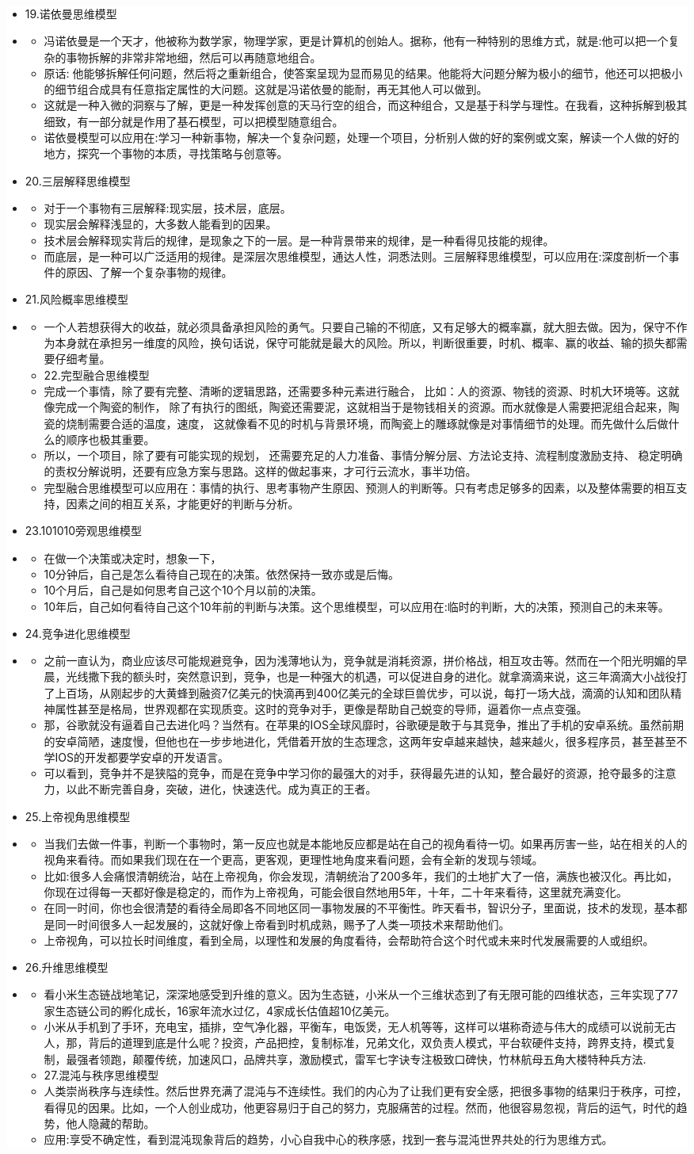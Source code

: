 - 19.诺依曼思维模型

- - 冯诺依曼是一个天才，他被称为数学家，物理学家，更是计算机的创始人。据称，他有一种特别的思维方式，就是:他可以把一个复杂的事物拆解的非常非常地细，然后可以再随意地组合。
  - 原话: 他能够拆解任何问题，然后将之重新组合，使答案呈现为显而易见的结果。他能将大问题分解为极小的细节，他还可以把极小的细节组合成具有任意指定属性的大问题。这就是冯诺依曼的能耐，再无其他人可以做到。
  - 这就是一种入微的洞察与了解，更是一种发挥创意的天马行空的组合，而这种组合，又是基于科学与理性。在我看，这种拆解到极其细致，有一部分就是作用了基石模型，可以把模型随意组合。
  - 诺依曼模型可以应用在:学习一种新事物，解决一个复杂问题，处理一个项目，分析别人做的好的案例或文案，解读一个人做的好的地方，探究一个事物的本质，寻找策略与创意等。

- 20.三层解释思维模型

- - 对于一个事物有三层解释:现实层，技术层，底层。
  - 现实层会解释浅显的，大多数人能看到的因果。
  - 技术层会解释现实背后的规律，是现象之下的一层。是一种背景带来的规律，是一种看得见技能的规律。
  - 而底层，是一种可以广泛适用的规律。是深层次思维模型，通达人性，洞悉法则。三层解释思维模型，可以应用在:深度剖析一个事件的原因、了解一个复杂事物的规律。

- 21.风险概率思维模型

- - 一个人若想获得大的收益，就必须具备承担风险的勇气。只要自己输的不彻底，又有足够大的概率赢，就大胆去做。因为，保守不作为本身就在承担另一维度的风险，换句话说，保守可能就是最大的风险。所以，判断很重要，时机、概率、赢的收益、输的损失都需要仔细考量。
  - 22.完型融合思维模型
  - 完成一个事情，除了要有完整、清晰的逻辑思路，还需要多种元素进行融合，       比如：人的资源、物钱的资源、时机大环境等。这就像完成一个陶瓷的制作， 除了有执行的图纸，陶瓷还需要泥，这就相当于是物钱相关的资源。而水就像是人需要把泥组合起来，陶瓷的烧制需要合适的温度，速度，       这就像看不见的时机与背景环境，而陶瓷上的雕琢就像是对事情细节的处理。而先做什么后做什么的顺序也极其重要。
  - 所以，一个项目，除了要有可能实现的规划，       还需要充足的人力准备、事情分解分层、方法论支持、流程制度激励支持、 稳定明确的责权分解说明，还要有应急方案与思路。这样的做起事来，才可行云流水，事半功倍。
  - 完型融合思维模型可以应用在：事情的执行、思考事物产生原因、预测人的判断等。只有考虑足够多的因素，以及整体需要的相互支持，因素之间的相互关系，才能更好的判断与分析。

- 23.101010旁观思维模型

- - 在做一个决策或决定时，想象一下，
  - 10分钟后，自己是怎么看待自己现在的决策。依然保持一致亦或是后悔。
  - 10个月后，自己是如何思考自己这个10个月以前的决策。
  - 10年后，自己如何看待自己这个10年前的判断与决策。这个思维模型，可以应用在:临时的判断，大的决策，预测自己的未来等。

- 24.竞争进化思维模型

- - 之前一直认为，商业应该尽可能规避竞争，因为浅薄地认为，竞争就是消耗资源，拼价格战，相互攻击等。然而在一个阳光明媚的早晨，光线撒下我的额头时，突然意识到，竞争，也是一种强大的机遇，可以促进自身的进化。就拿滴滴来说，这三年滴滴大小战役打了上百场，从刚起步的大黄蜂到融资7亿美元的快滴再到400亿美元的全球巨兽优步，可以说，每打一场大战，滴滴的认知和团队精神属性甚至是格局，世界观都在实现质变。这时的竞争对手，更像是帮助自己蜕变的导师，逼着你一点点变强。
  - 那，谷歌就没有逼着自己去进化吗？当然有。在苹果的IOS全球风靡时，谷歌硬是敢于与其竞争，推出了手机的安卓系统。虽然前期的安卓简陋，速度慢，但他也在一步步地进化，凭借着开放的生态理念，这两年安卓越来越快，越来越火，很多程序员，甚至甚至不学IOS的开发都要学安卓的开发语言。
  - 可以看到，竞争并不是狭隘的竞争，而是在竞争中学习你的最强大的对手，获得最先进的认知，整合最好的资源，抢夺最多的注意力，以此不断完善自身，突破，进化，快速迭代。成为真正的王者。

- 25.上帝视角思维模型

- - 当我们去做一件事，判断一个事物时，第一反应也就是本能地反应都是站在自己的视角看待一切。如果再厉害一些，站在相关的人的视角来看待。而如果我们现在在一个更高，更客观，更理性地角度来看问题，会有全新的发现与领域。
  - 比如:很多人会痛恨清朝统治，站在上帝视角，你会发现，清朝统治了200多年，我们的土地扩大了一倍，满族也被汉化。再比如，你现在过得每一天都好像是稳定的，而作为上帝视角，可能会很自然地用5年，十年，二十年来看待，这里就充满变化。
  - 在同一时间，你也会很清楚的看待全局即各不同地区同一事物发展的不平衡性。昨天看书，智识分子，里面说，技术的发现，基本都是同一时间很多人一起发展的，这就好像上帝看到时机成熟，赐予了人类一项技术来帮助他们。
  - 上帝视角，可以拉长时间维度，看到全局，以理性和发展的角度看待，会帮助符合这个时代或未来时代发展需要的人或组织。

- 26.升维思维模型

- - 看小米生态链战地笔记，深深地感受到升维的意义。因为生态链，小米从一个三维状态到了有无限可能的四维状态，三年实现了77家生态链公司的孵化成长，16家年流水过亿，4家成长估值超10亿美元。
  - 小米从手机到了手环，充电宝，插排，空气净化器，平衡车，电饭煲，无人机等等，这样可以堪称奇迹与伟大的成绩可以说前无古人，那，背后的道理到底是什么呢？投资，产品把控，复制标准，兄弟文化，双负责人模式，平台软硬件支持，跨界支持，模式复制，最强者领跑，颠覆传统，加速风口，品牌共享，激励模式，雷军七字诀专注极致口碑快，竹林航母五角大楼特种兵方法.
  - 27.混沌与秩序思维模型
  - 人类崇尚秩序与连续性。然后世界充满了混沌与不连续性。我们的内心为了让我们更有安全感，把很多事物的结果归于秩序，可控，看得见的因果。比如，一个人创业成功，他更容易归于自己的努力，克服痛苦的过程。然而，他很容易忽视，背后的运气，时代的趋势，他人隐藏的帮助。
  - 应用:享受不确定性，看到混沌现象背后的趋势，小心自我中心的秩序感，找到一套与混沌世界共处的行为思维方式。
